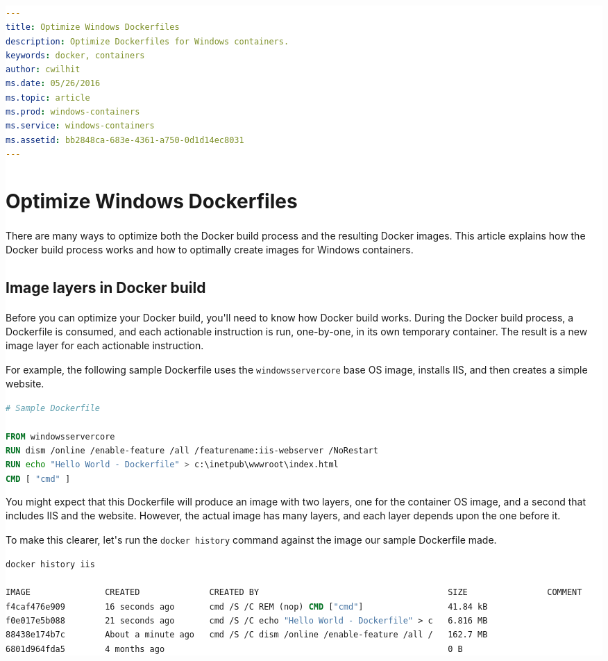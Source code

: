 ```yaml
---
title: Optimize Windows Dockerfiles
description: Optimize Dockerfiles for Windows containers.
keywords: docker, containers
author: cwilhit
ms.date: 05/26/2016
ms.topic: article
ms.prod: windows-containers
ms.service: windows-containers
ms.assetid: bb2848ca-683e-4361-a750-0d1d14ec8031
---
```

# Optimize Windows Dockerfiles

There are many ways to optimize both the Docker build process and the resulting Docker images. This article explains how the Docker build process works and how to optimally create images for Windows containers.

## Image layers in Docker build

Before you can optimize your Docker build, you'll need to know how Docker build works. During the Docker build process, a Dockerfile is consumed, and each actionable instruction is run, one-by-one, in its own temporary container. The result is a new image layer for each actionable instruction.

For example, the following sample Dockerfile uses the `windowsservercore` base OS image, installs IIS, and then creates a simple website.

```dockerfile
# Sample Dockerfile

FROM windowsservercore
RUN dism /online /enable-feature /all /featurename:iis-webserver /NoRestart
RUN echo "Hello World - Dockerfile" > c:\inetpub\wwwroot\index.html
CMD [ "cmd" ]
```

You might expect that this Dockerfile will produce an image with two layers, one for the container OS image, and a second that includes IIS and the website. However, the actual image has many layers, and each layer depends upon the one before it.

To make this clearer, let's run the `docker history` command against the image our sample Dockerfile made.

```dockerfile
docker history iis

IMAGE               CREATED              CREATED BY                                      SIZE                COMMENT
f4caf476e909        16 seconds ago       cmd /S /C REM (nop) CMD ["cmd"]                 41.84 kB
f0e017e5b088        21 seconds ago       cmd /S /C echo "Hello World - Dockerfile" > c   6.816 MB
88438e174b7c        About a minute ago   cmd /S /C dism /online /enable-feature /all /   162.7 MB
6801d964fda5        4 months ago                                                         0 B
```

